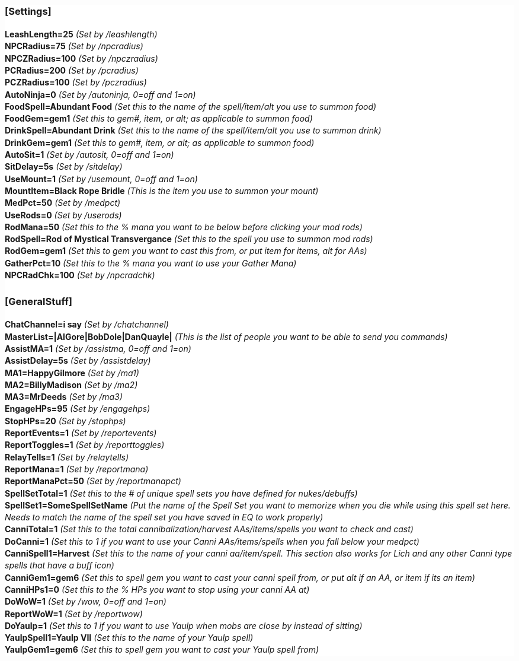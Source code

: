### \[Settings\]

**LeashLength=25** *(Set by /leashlength)*  
**NPCRadius=75** *(Set by /npcradius)*  
**NPCZRadius=100** *(Set by /npczradius)*  
**PCRadius=200** *(Set by /pcradius)*  
**PCZRadius=100** *(Set by /pczradius)*  
**AutoNinja=0** *(Set by /autoninja, 0=off and 1=on)*  
**FoodSpell=Abundant Food** *(Set this to the name of the spell/item/alt you use to summon food)*  
**FoodGem=gem1** *(Set this to gem#, item, or alt; as applicable to summon food)*  
**DrinkSpell=Abundant Drink** *(Set this to the name of the spell/item/alt you use to summon drink)*  
**DrinkGem=gem1** *(Set this to gem#, item, or alt; as applicable to summon food)*  
**AutoSit=1** *(Set by /autosit, 0=off and 1=on)*  
**SitDelay=5s** *(Set by /sitdelay)*  
**UseMount=1** *(Set by /usemount, 0=off and 1=on)*  
**MountItem=Black Rope Bridle** *(This is the item you use to summon your mount)*  
**MedPct=50** *(Set by /medpct)*  
**UseRods=0** *(Set by /userods)*  
**RodMana=50** *(Set this to the % mana you want to be below before clicking your mod rods)*  
**RodSpell=Rod of Mystical Transvergance** *(Set this to the spell you use to summon mod rods)*  
**RodGem=gem1** *(Set this to gem you want to cast this from, or put item for items, alt for AAs)*  
**GatherPct=10** *(Set this to the % mana you want to use your Gather Mana)*  
**NPCRadChk=100** *(Set by /npcradchk)*  

### \[GeneralStuff\]

**ChatChannel=i say** *(Set by /chatchannel)*  
**MasterList=\|AlGore\|BobDole\|DanQuayle\|** *(This is the list of people you want to be able to send you commands)*  
**AssistMA=1** *(Set by /assistma, 0=off and 1=on)*  
**AssistDelay=5s** *(Set by /assistdelay)*  
**MA1=HappyGilmore** *(Set by /ma1)*  
**MA2=BillyMadison** *(Set by /ma2)*  
**MA3=MrDeeds** *(Set by /ma3)*  
**EngageHPs=95** *(Set by /engagehps)*  
**StopHPs=20** *(Set by /stophps)*  
**ReportEvents=1** *(Set by /reportevents)*  
**ReportToggles=1** *(Set by /reporttoggles)*  
**RelayTells=1** *(Set by /relaytells)*  
**ReportMana=1** *(Set by /reportmana)*  
**ReportManaPct=50** *(Set by /reportmanapct)*  
**SpellSetTotal=1** *(Set this to the # of unique spell sets you have defined for nukes/debuffs)*  
**SpellSet1=SomeSpellSetName** *(Put the name of the Spell Set you want to memorize when you die while using this spell
set here. Needs to match the name of the spell set you have saved in EQ to work properly)*  
**CanniTotal=1** *(Set this to the total cannibalization/harvest AAs/items/spells you want to check and cast)*  
**DoCanni=1** *(Set this to 1 if you want to use your Canni AAs/items/spells when you fall below your medpct)*  
**CanniSpell1=Harvest** *(Set this to the name of your canni aa/item/spell. This section also works for Lich and any
other Canni type spells that have a buff icon)*  
**CanniGem1=gem6** *(Set this to spell gem you want to cast your canni spell from, or put alt if an AA, or item if its
an item)*  
**CanniHPs1=0** *(Set this to the % HPs you want to stop using your canni AA at)*  
**DoWoW=1** *(Set by /wow, 0=off and 1=on)*  
**ReportWoW=1** *(Set by /reportwow)*  
**DoYaulp=1** *(Set this to 1 if you want to use Yaulp when mobs are close by instead of sitting)*  
**YaulpSpell1=Yaulp VII** *(Set this to the name of your Yaulp spell)*  
**YaulpGem1=gem6** *(Set this to spell gem you want to cast your Yaulp spell from)*  
